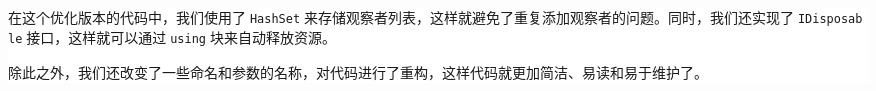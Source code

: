 在这个优化版本的代码中，我们使用了 `HashSet` 来存储观察者列表，这样就避免了重复添加观察者的问题。同时，我们还实现了 `IDisposable` 接口，这样就可以通过 `using` 块来自动释放资源。

除此之外，我们还改变了一些命名和参数的名称，对代码进行了重构，这样代码就更加简洁、易读和易于维护了。
